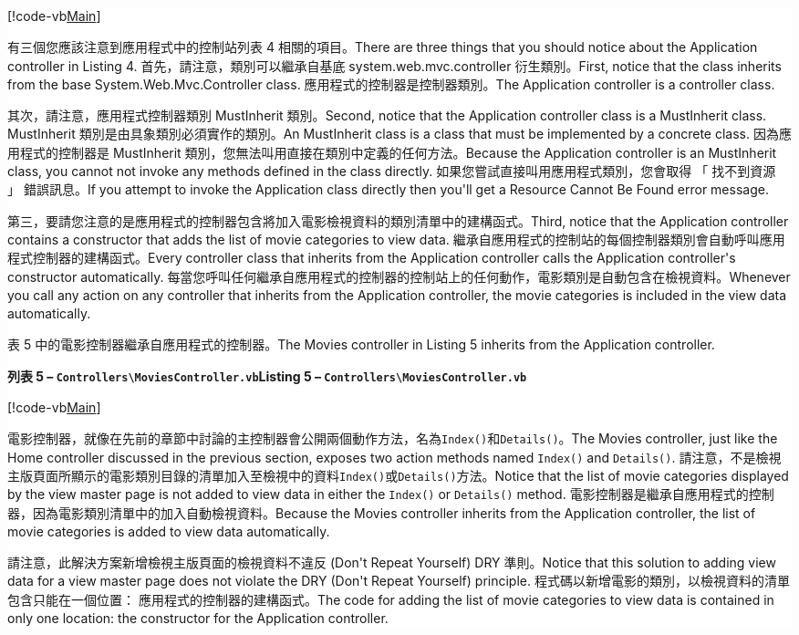 [!code-vb[Main](passing-data-to-view-master-pages-vb/samples/sample4.vb)]

<span data-ttu-id="73c75-168">有三個您應該注意到應用程式中的控制站列表 4 相關的項目。</span><span class="sxs-lookup"><span data-stu-id="73c75-168">There are three things that you should notice about the Application controller in Listing 4.</span></span> <span data-ttu-id="73c75-169">首先，請注意，類別可以繼承自基底 system.web.mvc.controller 衍生類別。</span><span class="sxs-lookup"><span data-stu-id="73c75-169">First, notice that the class inherits from the base System.Web.Mvc.Controller class.</span></span> <span data-ttu-id="73c75-170">應用程式的控制器是控制器類別。</span><span class="sxs-lookup"><span data-stu-id="73c75-170">The Application controller is a controller class.</span></span>

<span data-ttu-id="73c75-171">其次，請注意，應用程式控制器類別 MustInherit 類別。</span><span class="sxs-lookup"><span data-stu-id="73c75-171">Second, notice that the Application controller class is a MustInherit class.</span></span> <span data-ttu-id="73c75-172">MustInherit 類別是由具象類別必須實作的類別。</span><span class="sxs-lookup"><span data-stu-id="73c75-172">An MustInherit class is a class that must be implemented by a concrete class.</span></span> <span data-ttu-id="73c75-173">因為應用程式的控制器是 MustInherit 類別，您無法叫用直接在類別中定義的任何方法。</span><span class="sxs-lookup"><span data-stu-id="73c75-173">Because the Application controller is an MustInherit class, you cannot not invoke any methods defined in the class directly.</span></span> <span data-ttu-id="73c75-174">如果您嘗試直接叫用應用程式類別，您會取得 「 找不到資源 」 錯誤訊息。</span><span class="sxs-lookup"><span data-stu-id="73c75-174">If you attempt to invoke the Application class directly then you'll get a Resource Cannot Be Found error message.</span></span>

<span data-ttu-id="73c75-175">第三，要請您注意的是應用程式的控制器包含將加入電影檢視資料的類別清單中的建構函式。</span><span class="sxs-lookup"><span data-stu-id="73c75-175">Third, notice that the Application controller contains a constructor that adds the list of movie categories to view data.</span></span> <span data-ttu-id="73c75-176">繼承自應用程式的控制站的每個控制器類別會自動呼叫應用程式控制器的建構函式。</span><span class="sxs-lookup"><span data-stu-id="73c75-176">Every controller class that inherits from the Application controller calls the Application controller's constructor automatically.</span></span> <span data-ttu-id="73c75-177">每當您呼叫任何繼承自應用程式的控制器的控制站上的任何動作，電影類別是自動包含在檢視資料。</span><span class="sxs-lookup"><span data-stu-id="73c75-177">Whenever you call any action on any controller that inherits from the Application controller, the movie categories is included in the view data automatically.</span></span>

<span data-ttu-id="73c75-178">表 5 中的電影控制器繼承自應用程式的控制器。</span><span class="sxs-lookup"><span data-stu-id="73c75-178">The Movies controller in Listing 5 inherits from the Application controller.</span></span>

<span data-ttu-id="73c75-179">**列表 5 – `Controllers\MoviesController.vb`**</span><span class="sxs-lookup"><span data-stu-id="73c75-179">**Listing 5 – `Controllers\MoviesController.vb`**</span></span>

[!code-vb[Main](passing-data-to-view-master-pages-vb/samples/sample5.vb)]

<span data-ttu-id="73c75-180">電影控制器，就像在先前的章節中討論的主控制器會公開兩個動作方法，名為`Index()`和`Details()`。</span><span class="sxs-lookup"><span data-stu-id="73c75-180">The Movies controller, just like the Home controller discussed in the previous section, exposes two action methods named `Index()` and `Details()`.</span></span> <span data-ttu-id="73c75-181">請注意，不是檢視主版頁面所顯示的電影類別目錄的清單加入至檢視中的資料`Index()`或`Details()`方法。</span><span class="sxs-lookup"><span data-stu-id="73c75-181">Notice that the list of movie categories displayed by the view master page is not added to view data in either the `Index()` or `Details()` method.</span></span> <span data-ttu-id="73c75-182">電影控制器是繼承自應用程式的控制器，因為電影類別清單中的加入自動檢視資料。</span><span class="sxs-lookup"><span data-stu-id="73c75-182">Because the Movies controller inherits from the Application controller, the list of movie categories is added to view data automatically.</span></span>

<span data-ttu-id="73c75-183">請注意，此解決方案新增檢視主版頁面的檢視資料不違反 (Don't Repeat Yourself) DRY 準則。</span><span class="sxs-lookup"><span data-stu-id="73c75-183">Notice that this solution to adding view data for a view master page does not violate the DRY (Don't Repeat Yourself) principle.</span></span> <span data-ttu-id="73c75-184">程式碼以新增電影的類別，以檢視資料的清單包含只能在一個位置： 應用程式的控制器的建構函式。</span><span class="sxs-lookup"><span data-stu-id="73c75-184">The code for adding the list of movie categories to view data is contained in only one location: the constructor for the Application controller.</span></span>
